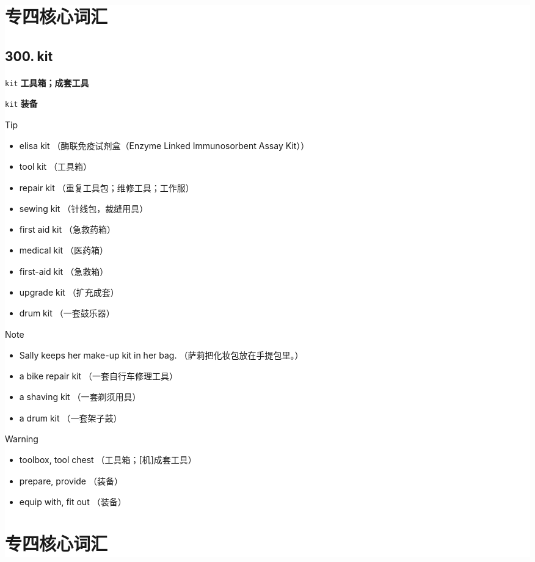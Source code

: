 # 专四核心词汇

## 300. kit

`kit`  **工具箱；成套工具**

`kit`  **装备**

> [!TIP]
>
> - elisa kit （酶联免疫试剂盒（Enzyme Linked Immunosorbent Assay Kit））
>
> - tool kit （工具箱）
>
> - repair kit （重复工具包；维修工具；工作服）
>
> - sewing kit （针线包，裁缝用具）
>
> - first aid kit （急救药箱）
>
> - medical kit （医药箱）
>
> - first-aid kit （急救箱）
>
> - upgrade kit （扩充成套）
>
> - drum kit （一套鼓乐器）
>

> [!NOTE]
>
> - Sally keeps her make-up kit in her bag. （萨莉把化妆包放在手提包里。）
>
> - a bike repair kit （一套自行车修理工具）
>
> - a shaving kit （一套剃须用具）
>
> - a drum kit （一套架子鼓）
>

> [!WARNING]
>
> - toolbox, tool chest （工具箱；[机]成套工具）
>
> - prepare, provide （装备）
>
> - equip with, fit out （装备）
>

# 专四核心词汇
